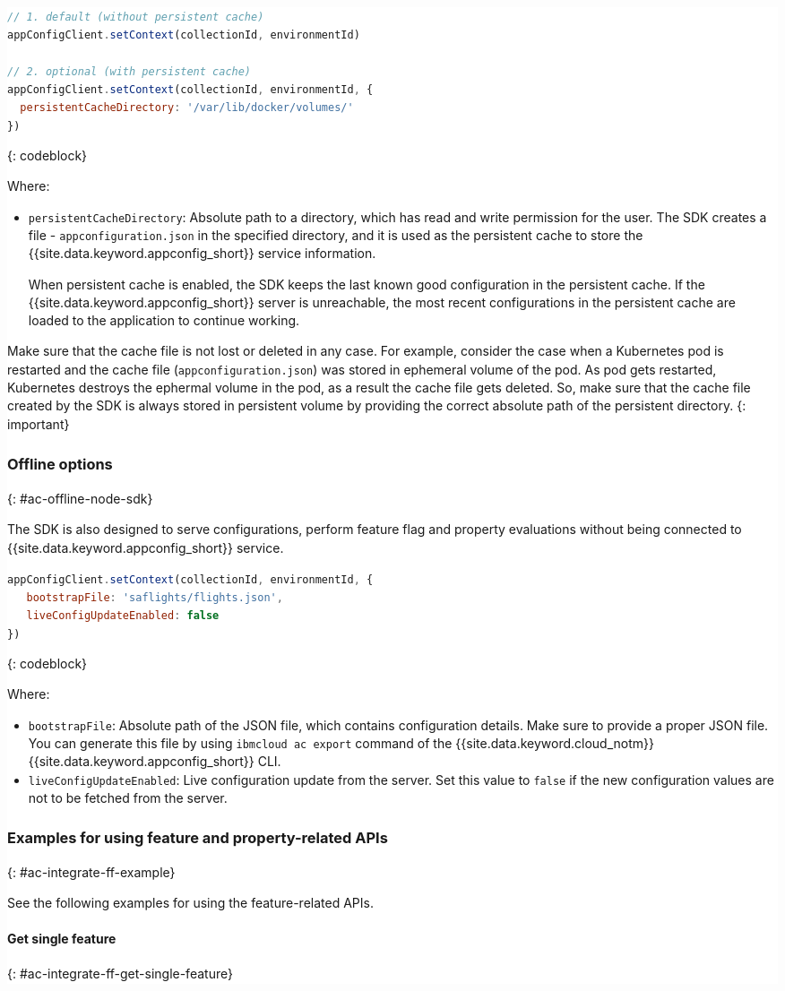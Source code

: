 ```javascript
// 1. default (without persistent cache)
appConfigClient.setContext(collectionId, environmentId)

// 2. optional (with persistent cache)
appConfigClient.setContext(collectionId, environmentId, {
  persistentCacheDirectory: '/var/lib/docker/volumes/'
})
```
{: codeblock}

Where:
- `persistentCacheDirectory`: Absolute path to a directory, which has read and write permission for the user. The SDK creates a file - `appconfiguration.json` in the specified directory, and it is used as the persistent cache to store the {{site.data.keyword.appconfig_short}} service information.

   When persistent cache is enabled, the SDK keeps the last known good configuration in the persistent cache. If the {{site.data.keyword.appconfig_short}} server is unreachable, the most recent configurations in the persistent cache are loaded to the application to continue working.

Make sure that the cache file is not lost or deleted in any case. For example, consider the case when a Kubernetes pod is restarted and the cache file (`appconfiguration.json`) was stored in ephemeral volume of the pod. As pod gets restarted, Kubernetes destroys the ephermal volume in the pod, as a result the cache file gets deleted. So, make sure that the cache file created by the SDK is always stored in persistent volume by providing the correct absolute path of the persistent directory.
{: important}

### Offline options
{: #ac-offline-node-sdk}

The SDK is also designed to serve configurations, perform feature flag and property evaluations without being connected to {{site.data.keyword.appconfig_short}} service.

```javascript
appConfigClient.setContext(collectionId, environmentId, {
   bootstrapFile: 'saflights/flights.json',
   liveConfigUpdateEnabled: false
})
```
{: codeblock}

Where:
- `bootstrapFile`: Absolute path of the JSON file, which contains configuration details. Make sure to provide a proper JSON file. You can generate this file by using `ibmcloud ac export` command of the {{site.data.keyword.cloud_notm}} {{site.data.keyword.appconfig_short}} CLI.
- `liveConfigUpdateEnabled`: Live configuration update from the server. Set this value to `false` if the new configuration values are not to be fetched from the server.

### Examples for using feature and property-related APIs
{: #ac-integrate-ff-example}

See the following examples for using the feature-related APIs.

#### Get single feature
{: #ac-integrate-ff-get-single-feature}
